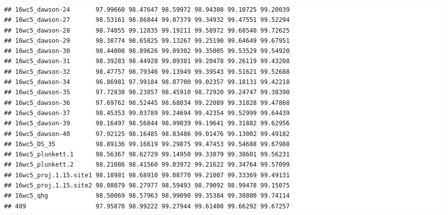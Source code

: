    ## 16wc5_dawson-24       97.99660 98.47647 98.59972 98.94308 99.10725 99.20039
    ## 16wc5_dawson-27       98.53161 98.86844 99.07379 99.34932 99.47551 99.52294
    ## 16wc5_dawson-28       98.74055 99.12835 99.19211 99.58972 99.68540 99.72625
    ## 16wc5_dawson-29       98.38774 98.65825 99.13267 99.25190 99.64649 99.67951
    ## 16wc5_dawson-30       98.44008 98.89626 99.09302 99.35005 99.53529 99.54920
    ## 16wc5_dawson-31       98.39283 98.44928 99.09381 99.20478 99.26119 99.43208
    ## 16wc5_dawson-32       98.47757 98.79346 99.13949 99.39543 99.51621 99.52688
    ## 16wc5_dawson-34       96.86981 97.99184 98.87700 99.02357 99.18131 99.42218
    ## 16wc5_dawson-35       97.72838 98.23857 98.45910 98.72920 99.24747 99.38390
    ## 16wc5_dawson-36       97.69762 98.52445 98.68034 99.22089 99.31828 99.47868
    ## 16wc5_dawson-37       98.45353 99.03789 99.24694 99.42354 99.52999 99.64439
    ## 16wc5_dawson-39       98.16497 98.56844 98.99039 99.19641 99.31882 99.62956
    ## 16wc5_dawson-40       97.92125 98.16485 98.83486 99.01476 99.13002 99.49182
    ## 16wc5_DS_35           98.89136 99.16619 99.29875 99.47453 99.54688 99.67988
    ## 16wc5_plunkett.1      98.56367 98.62729 99.14950 99.33879 99.38601 99.56231
    ## 16wc5_plunkett.2      98.21086 98.41560 99.03972 99.21622 99.34764 99.57099
    ## 16wc5_proj.1.15.site1 98.18981 98.68910 99.08770 99.21007 99.33369 99.49131
    ## 16wc5_proj.1.15.site2 98.08079 98.27977 98.59493 98.79092 98.99478 99.15075
    ## 16wc5_qhg             98.50069 98.57963 98.99090 99.35384 99.38800 99.74114
    ## 489                   97.95870 98.99222 99.27944 99.61408 99.66292 99.67257